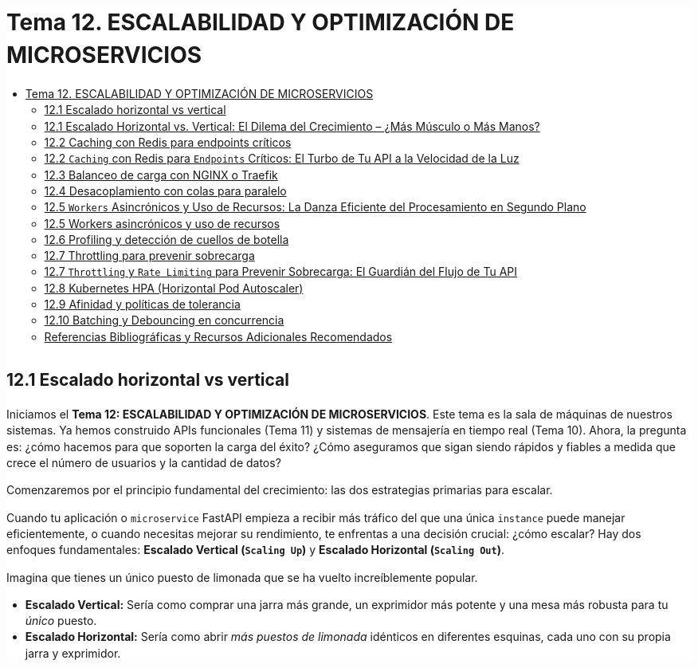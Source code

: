 # Tema 12. ESCALABILIDAD Y OPTIMIZACIÓN DE MICROSERVICIOS

* [Tema 12. ESCALABILIDAD Y OPTIMIZACIÓN DE MICROSERVICIOS](Tema12.md#tema-12-escalabilidad-y-optimización-de-microservicios)
  * [12.1 Escalado horizontal vs vertical](Tema12.md#121-escalado-horizontal-vs-vertical)
  * [12.1 Escalado Horizontal vs. Vertical: El Dilema del Crecimiento – ¿Más Músculo o Más Manos?](Tema12.md#121-escalado-horizontal-vs-vertical-el-dilema-del-crecimiento--más-músculo-o-más-manos)
  * [12.2 Caching con Redis para endpoints críticos](Tema12.md#122-caching-con-redis-para-endpoints-críticos)
  * [12.2 `Caching` con Redis para `Endpoints` Críticos: El Turbo de Tu API a la Velocidad de la Luz](Tema12.md#122-caching-con-redis-para-endpoints-críticos-el-turbo-de-tu-api-a-la-velocidad-de-la-luz)
  * [12.3 Balanceo de carga con NGINX o Traefik](Tema12.md#123-balanceo-de-carga-con-nginx-o-traefik)
  * [12.4 Desacoplamiento con colas para paralelo](Tema12.md#124-desacoplamiento-con-colas-para-paralelo)
  * [12.5 `Workers` Asincrónicos y Uso de Recursos: La Danza Eficiente del Procesamiento en Segundo Plano](Tema12.md#125-workers-asincrónicos-y-uso-de-recursos-la-danza-eficiente-del-procesamiento-en-segundo-plano)
  * [12.5 Workers asincrónicos y uso de recursos](Tema12.md#125-workers-asincrónicos-y-uso-de-recursos)
  * [12.6 Profiling y detección de cuellos de botella](Tema12.md#126-profiling-y-detección-de-cuellos-de-botella)
  * [12.7 Throttling para prevenir sobrecarga](Tema12.md#127-throttling-para-prevenir-sobrecarga)
  * [12.7 `Throttling` y `Rate Limiting` para Prevenir Sobrecarga: El Guardián del Flujo de Tu API](Tema12.md#127-throttling-y-rate-limiting-para-prevenir-sobrecarga-el-guardián-del-flujo-de-tu-api)
  * [12.8 Kubernetes HPA (Horizontal Pod Autoscaler)](Tema12.md#128-kubernetes-hpa-horizontal-pod-autoscaler)
  * [12.9 Afinidad y políticas de tolerancia](Tema12.md#129-afinidad-y-políticas-de-tolerancia)
  * [12.10 Batching y Debouncing en concurrencia](Tema12.md#1210-batching-y-debouncing-en-concurrencia)
  * [Referencias Bibliográficas y Recursos Adicionales Recomendados](Tema12.md#referencias-bibliográficas-y-recursos-adicionales-recomendados)

## 12.1 Escalado horizontal vs vertical

Iniciamos el **Tema 12: ESCALABILIDAD Y OPTIMIZACIÓN DE MICROSERVICIOS**. Este tema es la sala de máquinas de nuestros sistemas. Ya hemos construido APIs funcionales (Tema 11) y sistemas de mensajería en tiempo real (Tema 10). Ahora, la pregunta es: ¿cómo hacemos para que soporten la carga del éxito? ¿Cómo aseguramos que sigan siendo rápidos y fiables a medida que crece el número de usuarios y la cantidad de datos?

Comenzaremos por el principio fundamental del crecimiento: las dos estrategias primarias para escalar.

Cuando tu aplicación o `microservice` FastAPI empieza a recibir más tráfico del que una única `instance` puede manejar eficientemente, o cuando necesitas mejorar su rendimiento, te enfrentas a una decisión crucial: ¿cómo escalar? Hay dos enfoques fundamentales: **Escalado Vertical (`Scaling Up`)** y **Escalado Horizontal (`Scaling Out`)**.

Imagina que tienes un único puesto de limonada que se ha vuelto increíblemente popular.

* **Escalado Vertical:** Sería como comprar una jarra más grande, un exprimidor más potente y una mesa más robusta para tu _único_ puesto.
* **Escalado Horizontal:** Sería como abrir _más puestos de limonada_ idénticos en diferentes esquinas, cada uno con su propia jarra y exprimidor.
